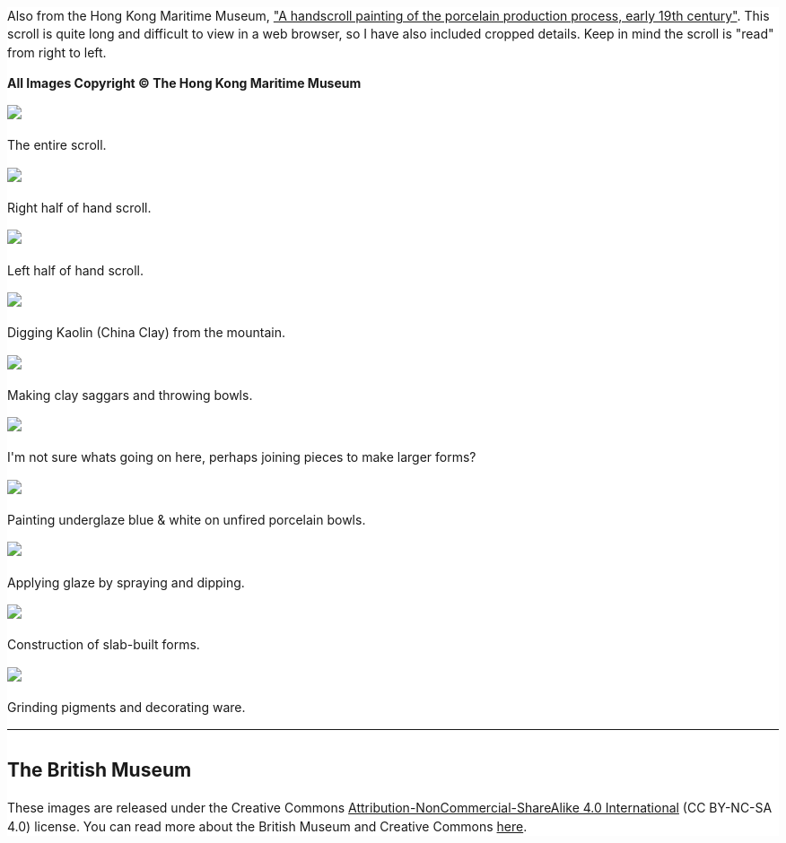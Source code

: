 Also from the Hong Kong Maritime Museum, ["A handscroll painting of the porcelain production process, early 19th century"](https://artsandculture.google.com/asset/a-handscroll-painting-of-the-porcelain-production-process-early-19th-century-left-half/fAHU6XhS4fSAuQ). This scroll is quite long and difficult to view in a web browser, so I have also included cropped details. Keep in mind the scroll is "read" from right to left.

**All Images Copyright © The Hong Kong Maritime Museum**

![](./images/hk_maritime_tao_ye_tu-sm.jpg)

The entire scroll.

![](./images/hk_maritime_tao_ye_tu-right-sm.jpg)

Right half of hand scroll.

![](./images/hk_maritime_tao_ye_tu-left-sm.jpg)

Left half of hand scroll.

![](./images/1-digging-kaolin.jpg)

Digging Kaolin (China Clay) from the mountain.

![](./images/2-making-clay-saggars-and-throwing.jpg)

Making clay saggars and throwing bowls.

![](./images/3-joining-pots.jpg)

I'm not sure whats going on here, perhaps joining pieces to make larger forms?

![](./images/4-underglaze-blue-qinghua.jpg)

Painting underglaze blue & white on unfired porcelain bowls.

![](./images/5-glazing-spraying.jpg)

Applying glaze by spraying and dipping.

![](./images/6-slab-construct-joining.jpg)

Construction of slab-built forms.

![](./images/7-painting.jpg)

Grinding pigments and decorating ware.

* * *

## The British Museum

These images are released under the Creative Commons [Attribution-NonCommercial-ShareAlike 4.0 International](http://creativecommons.org/licenses/by-nc-sa/4.0/) (CC BY-NC-SA 4.0) license. You can read more about the British Museum and Creative Commons [here](https://www.britishmuseum.org/about_this_site/terms_of_use/copyright_and_permissions.aspx).
